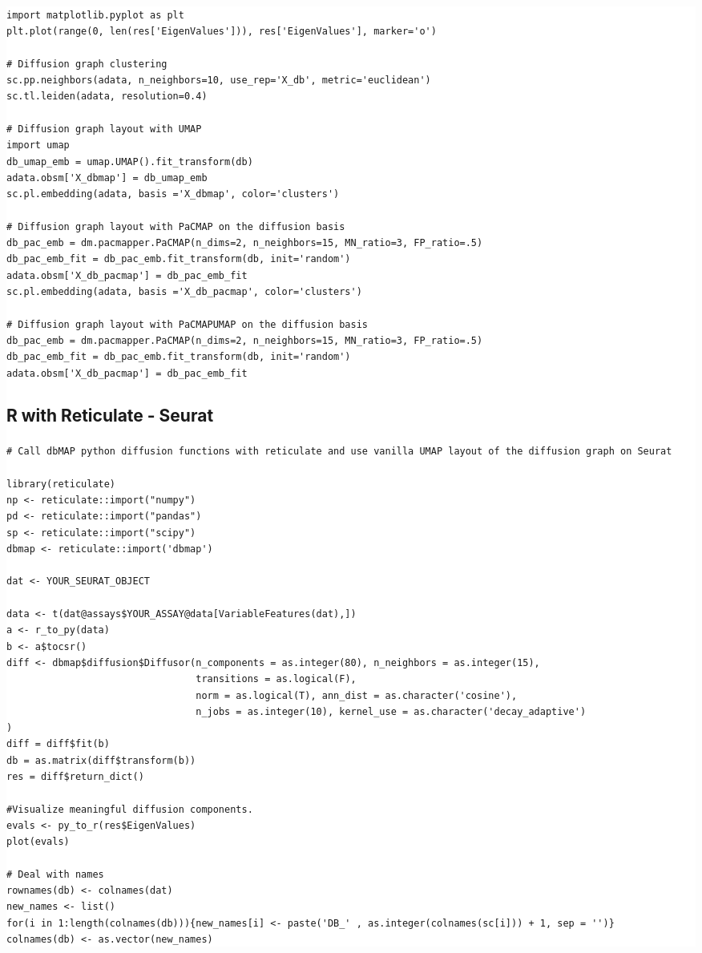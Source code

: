 ```
import matplotlib.pyplot as plt
plt.plot(range(0, len(res['EigenValues'])), res['EigenValues'], marker='o')

# Diffusion graph clustering
sc.pp.neighbors(adata, n_neighbors=10, use_rep='X_db', metric='euclidean')
sc.tl.leiden(adata, resolution=0.4)

# Diffusion graph layout with UMAP
import umap
db_umap_emb = umap.UMAP().fit_transform(db)
adata.obsm['X_dbmap'] = db_umap_emb
sc.pl.embedding(adata, basis ='X_dbmap', color='clusters') 

# Diffusion graph layout with PaCMAP on the diffusion basis
db_pac_emb = dm.pacmapper.PaCMAP(n_dims=2, n_neighbors=15, MN_ratio=3, FP_ratio=.5) 
db_pac_emb_fit = db_pac_emb.fit_transform(db, init='random')
adata.obsm['X_db_pacmap'] = db_pac_emb_fit
sc.pl.embedding(adata, basis ='X_db_pacmap', color='clusters')

# Diffusion graph layout with PaCMAPUMAP on the diffusion basis
db_pac_emb = dm.pacmapper.PaCMAP(n_dims=2, n_neighbors=15, MN_ratio=3, FP_ratio=.5) 
db_pac_emb_fit = db_pac_emb.fit_transform(db, init='random')
adata.obsm['X_db_pacmap'] = db_pac_emb_fit
```


## R with Reticulate - Seurat

```
# Call dbMAP python diffusion functions with reticulate and use vanilla UMAP layout of the diffusion graph on Seurat

library(reticulate)
np <- reticulate::import("numpy")
pd <- reticulate::import("pandas")
sp <- reticulate::import("scipy")
dbmap <- reticulate::import('dbmap')

dat <- YOUR_SEURAT_OBJECT

data <- t(dat@assays$YOUR_ASSAY@data[VariableFeatures(dat),])
a <- r_to_py(data)
b <- a$tocsr()
diff <- dbmap$diffusion$Diffusor(n_components = as.integer(80), n_neighbors = as.integer(15),
                                 transitions = as.logical(F),
                                 norm = as.logical(T), ann_dist = as.character('cosine'),
                                 n_jobs = as.integer(10), kernel_use = as.character('decay_adaptive')
)
diff = diff$fit(b)
db = as.matrix(diff$transform(b))
res = diff$return_dict()

#Visualize meaningful diffusion components.
evals <- py_to_r(res$EigenValues)
plot(evals) 

# Deal with names
rownames(db) <- colnames(dat)
new_names <- list()
for(i in 1:length(colnames(db))){new_names[i] <- paste('DB_' , as.integer(colnames(sc[i])) + 1, sep = '')}
colnames(db) <- as.vector(new_names)
```